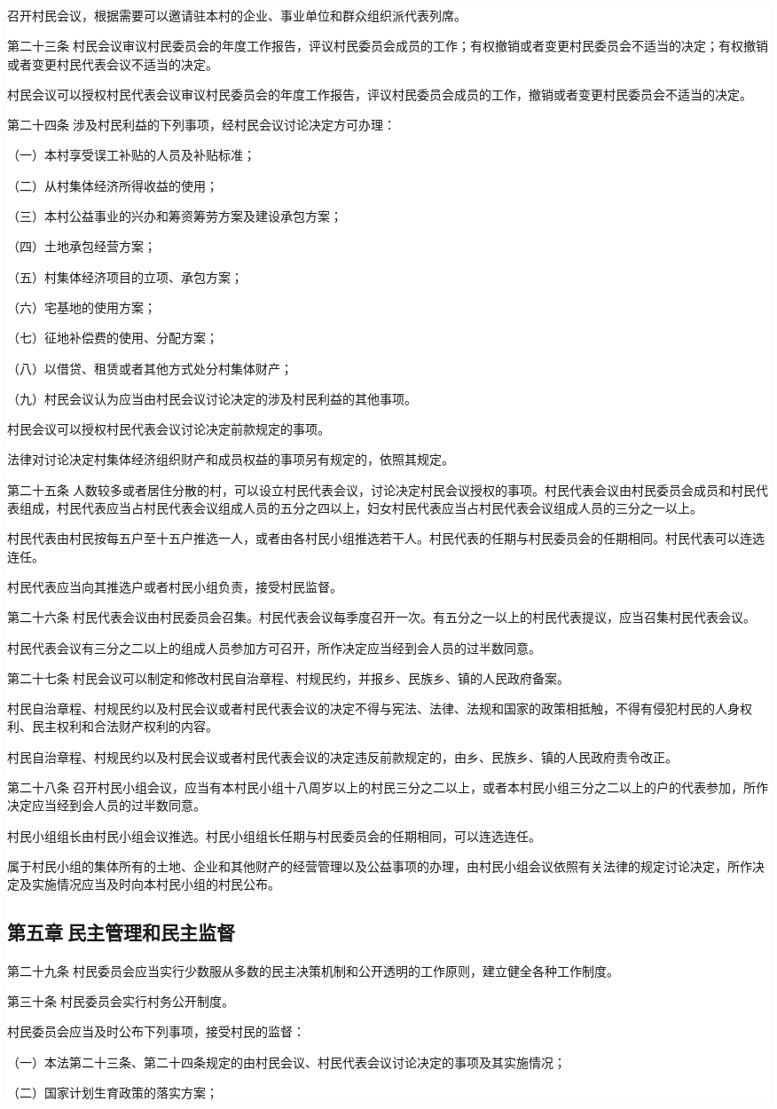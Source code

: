 召开村民会议，根据需要可以邀请驻本村的企业、事业单位和群众组织派代表列席。

第二十三条 村民会议审议村民委员会的年度工作报告，评议村民委员会成员的工作；有权撤销或者变更村民委员会不适当的决定；有权撤销或者变更村民代表会议不适当的决定。

村民会议可以授权村民代表会议审议村民委员会的年度工作报告，评议村民委员会成员的工作，撤销或者变更村民委员会不适当的决定。

第二十四条 涉及村民利益的下列事项，经村民会议讨论决定方可办理：

（一）本村享受误工补贴的人员及补贴标准；

（二）从村集体经济所得收益的使用；

（三）本村公益事业的兴办和筹资筹劳方案及建设承包方案；

（四）土地承包经营方案；

（五）村集体经济项目的立项、承包方案；

（六）宅基地的使用方案；

（七）征地补偿费的使用、分配方案；

（八）以借贷、租赁或者其他方式处分村集体财产；

（九）村民会议认为应当由村民会议讨论决定的涉及村民利益的其他事项。

村民会议可以授权村民代表会议讨论决定前款规定的事项。

法律对讨论决定村集体经济组织财产和成员权益的事项另有规定的，依照其规定。

第二十五条 人数较多或者居住分散的村，可以设立村民代表会议，讨论决定村民会议授权的事项。村民代表会议由村民委员会成员和村民代表组成，村民代表应当占村民代表会议组成人员的五分之四以上，妇女村民代表应当占村民代表会议组成人员的三分之一以上。

村民代表由村民按每五户至十五户推选一人，或者由各村民小组推选若干人。村民代表的任期与村民委员会的任期相同。村民代表可以连选连任。

村民代表应当向其推选户或者村民小组负责，接受村民监督。

第二十六条 村民代表会议由村民委员会召集。村民代表会议每季度召开一次。有五分之一以上的村民代表提议，应当召集村民代表会议。

村民代表会议有三分之二以上的组成人员参加方可召开，所作决定应当经到会人员的过半数同意。

第二十七条 村民会议可以制定和修改村民自治章程、村规民约，并报乡、民族乡、镇的人民政府备案。

村民自治章程、村规民约以及村民会议或者村民代表会议的决定不得与宪法、法律、法规和国家的政策相抵触，不得有侵犯村民的人身权利、民主权利和合法财产权利的内容。

村民自治章程、村规民约以及村民会议或者村民代表会议的决定违反前款规定的，由乡、民族乡、镇的人民政府责令改正。

第二十八条 召开村民小组会议，应当有本村民小组十八周岁以上的村民三分之二以上，或者本村民小组三分之二以上的户的代表参加，所作决定应当经到会人员的过半数同意。

村民小组组长由村民小组会议推选。村民小组组长任期与村民委员会的任期相同，可以连选连任。

属于村民小组的集体所有的土地、企业和其他财产的经营管理以及公益事项的办理，由村民小组会议依照有关法律的规定讨论决定，所作决定及实施情况应当及时向本村民小组的村民公布。

## 第五章 民主管理和民主监督

第二十九条 村民委员会应当实行少数服从多数的民主决策机制和公开透明的工作原则，建立健全各种工作制度。

第三十条 村民委员会实行村务公开制度。

村民委员会应当及时公布下列事项，接受村民的监督：

（一）本法第二十三条、第二十四条规定的由村民会议、村民代表会议讨论决定的事项及其实施情况；

（二）国家计划生育政策的落实方案；
